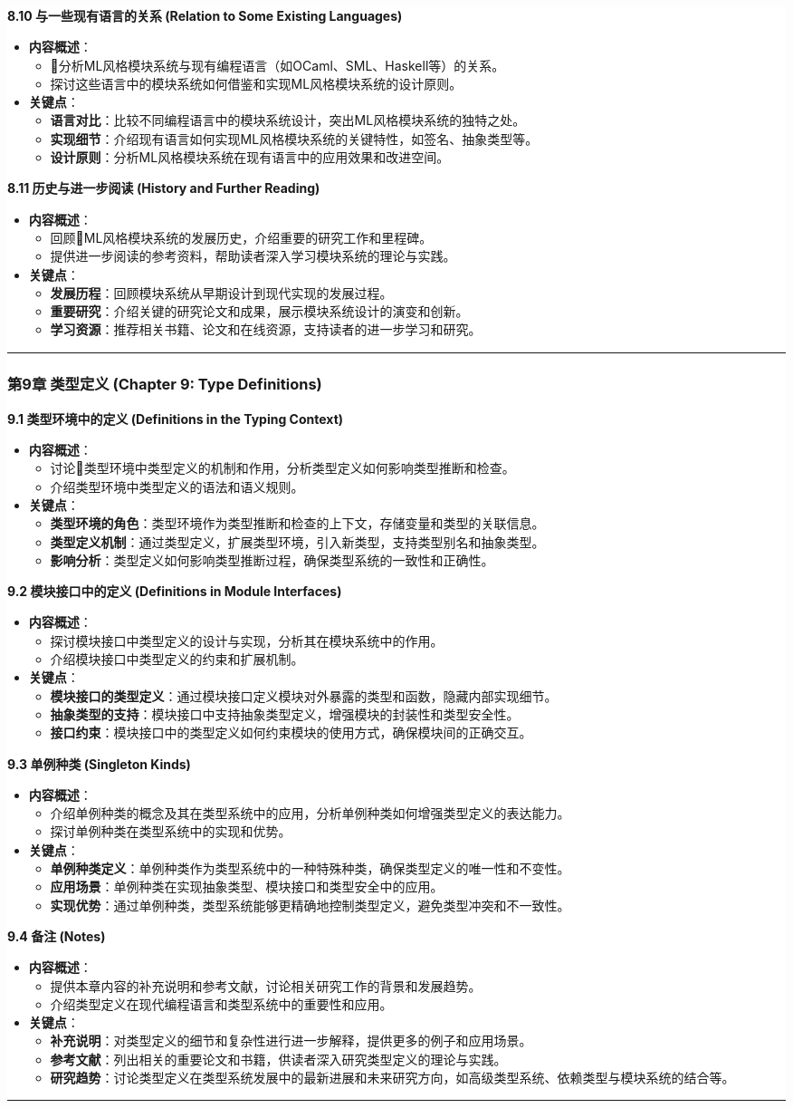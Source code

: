 **8.10 与一些现有语言的关系 (Relation to Some Existing Languages)**
- **内容概述**：
  - 🥑分析ML风格模块系统与现有编程语言（如OCaml、SML、Haskell等）的关系。
  - 探讨这些语言中的模块系统如何借鉴和实现ML风格模块系统的设计原则。
- **关键点**：
  - **语言对比**：比较不同编程语言中的模块系统设计，突出ML风格模块系统的独特之处。
  - **实现细节**：介绍现有语言如何实现ML风格模块系统的关键特性，如签名、抽象类型等。
  - **设计原则**：分析ML风格模块系统在现有语言中的应用效果和改进空间。

**8.11 历史与进一步阅读 (History and Further Reading)**
- **内容概述**：
  - 回顾🥑ML风格模块系统的发展历史，介绍重要的研究工作和里程碑。
  - 提供进一步阅读的参考资料，帮助读者深入学习模块系统的理论与实践。
- **关键点**：
  - **发展历程**：回顾模块系统从早期设计到现代实现的发展过程。
  - **重要研究**：介绍关键的研究论文和成果，展示模块系统设计的演变和创新。
  - **学习资源**：推荐相关书籍、论文和在线资源，支持读者的进一步学习和研究。

---

### **第9章 类型定义 (Chapter 9: Type Definitions)**

**9.1 类型环境中的定义 (Definitions in the Typing Context)**
- **内容概述**：
  - 讨论🥑类型环境中类型定义的机制和作用，分析类型定义如何影响类型推断和检查。
  - 介绍类型环境中类型定义的语法和语义规则。
- **关键点**：
  - **类型环境的角色**：类型环境作为类型推断和检查的上下文，存储变量和类型的关联信息。
  - **类型定义机制**：通过类型定义，扩展类型环境，引入新类型，支持类型别名和抽象类型。
  - **影响分析**：类型定义如何影响类型推断过程，确保类型系统的一致性和正确性。

**9.2 模块接口中的定义 (Definitions in Module Interfaces)**
- **内容概述**：
  - 探讨模块接口中类型定义的设计与实现，分析其在模块系统中的作用。
  - 介绍模块接口中类型定义的约束和扩展机制。
- **关键点**：
  - **模块接口的类型定义**：通过模块接口定义模块对外暴露的类型和函数，隐藏内部实现细节。
  - **抽象类型的支持**：模块接口中支持抽象类型定义，增强模块的封装性和类型安全性。
  - **接口约束**：模块接口中的类型定义如何约束模块的使用方式，确保模块间的正确交互。

**9.3 单例种类 (Singleton Kinds)**
- **内容概述**：
  - 介绍单例种类的概念及其在类型系统中的应用，分析单例种类如何增强类型定义的表达能力。
  - 探讨单例种类在类型系统中的实现和优势。
- **关键点**：
  - **单例种类定义**：单例种类作为类型系统中的一种特殊种类，确保类型定义的唯一性和不变性。
  - **应用场景**：单例种类在实现抽象类型、模块接口和类型安全中的应用。
  - **实现优势**：通过单例种类，类型系统能够更精确地控制类型定义，避免类型冲突和不一致性。

**9.4 备注 (Notes)**
- **内容概述**：
  - 提供本章内容的补充说明和参考文献，讨论相关研究工作的背景和发展趋势。
  - 介绍类型定义在现代编程语言和类型系统中的重要性和应用。
- **关键点**：
  - **补充说明**：对类型定义的细节和复杂性进行进一步解释，提供更多的例子和应用场景。
  - **参考文献**：列出相关的重要论文和书籍，供读者深入研究类型定义的理论与实践。
  - **研究趋势**：讨论类型定义在类型系统发展中的最新进展和未来研究方向，如高级类型系统、依赖类型与模块系统的结合等。

---